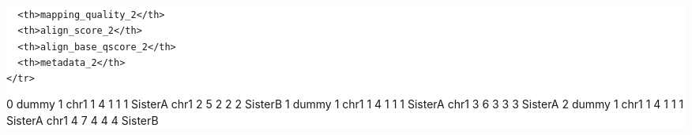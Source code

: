       <th>mapping_quality_2</th>
      <th>align_score_2</th>
      <th>align_base_qscore_2</th>
      <th>metadata_2</th>
    </tr>
  </thead>
  <tbody>
    <tr>
      <th>0</th>
      <td>dummy</td>
      <td>1</td>
      <td>chr1</td>
      <td>1</td>
      <td>4</td>
      <td>1</td>
      <td>1</td>
      <td>1</td>
      <td>SisterA</td>
      <td>chr1</td>
      <td>2</td>
      <td>5</td>
      <td>2</td>
      <td>2</td>
      <td>2</td>
      <td>SisterB</td>
    </tr>
    <tr>
      <th>1</th>
      <td>dummy</td>
      <td>1</td>
      <td>chr1</td>
      <td>1</td>
      <td>4</td>
      <td>1</td>
      <td>1</td>
      <td>1</td>
      <td>SisterA</td>
      <td>chr1</td>
      <td>3</td>
      <td>6</td>
      <td>3</td>
      <td>3</td>
      <td>3</td>
      <td>SisterA</td>
    </tr>
    <tr>
      <th>2</th>
      <td>dummy</td>
      <td>1</td>
      <td>chr1</td>
      <td>1</td>
      <td>4</td>
      <td>1</td>
      <td>1</td>
      <td>1</td>
      <td>SisterA</td>
      <td>chr1</td>
      <td>4</td>
      <td>7</td>
      <td>4</td>
      <td>4</td>
      <td>4</td>
      <td>SisterB</td>
    </tr>